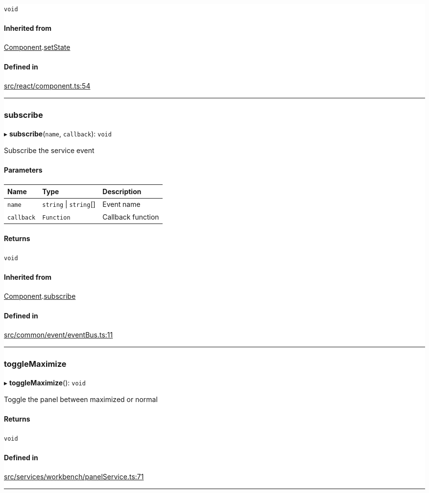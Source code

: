 `void`

#### Inherited from

[Component](../classes/molecule.react.Component).[setState](../classes/molecule.react.Component#setstate)

#### Defined in

[src/react/component.ts:54](https://github.com/DTStack/molecule/blob/b5324fcf/src/react/component.ts#L54)

---

### subscribe

▸ **subscribe**(`name`, `callback`): `void`

Subscribe the service event

#### Parameters

| Name       | Type                   | Description       |
| :--------- | :--------------------- | :---------------- |
| `name`     | `string` \| `string`[] | Event name        |
| `callback` | `Function`             | Callback function |

#### Returns

`void`

#### Inherited from

[Component](../classes/molecule.react.Component).[subscribe](../classes/molecule.react.Component#subscribe)

#### Defined in

[src/common/event/eventBus.ts:11](https://github.com/DTStack/molecule/blob/b5324fcf/src/common/event/eventBus.ts#L11)

---

### toggleMaximize

▸ **toggleMaximize**(): `void`

Toggle the panel between maximized or normal

#### Returns

`void`

#### Defined in

[src/services/workbench/panelService.ts:71](https://github.com/DTStack/molecule/blob/b5324fcf/src/services/workbench/panelService.ts#L71)

---